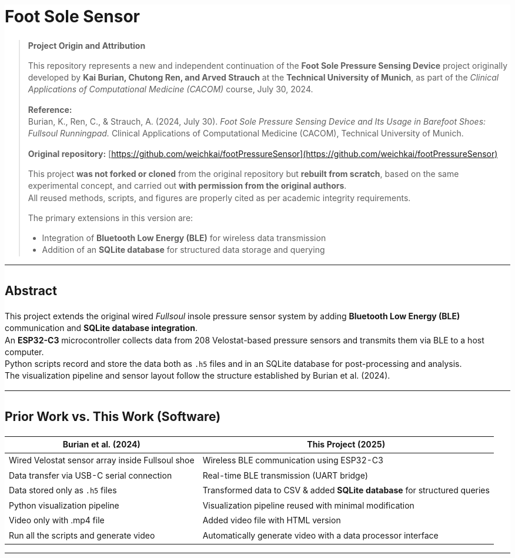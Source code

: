 # Foot Sole Sensor

> **Project Origin and Attribution**
>
> This repository represents a new and independent continuation of the **Foot Sole Pressure Sensing Device** project originally developed by **Kai Burian, Chutong Ren, and Arved Strauch** at the **Technical University of Munich**, as part of the *Clinical Applications of Computational Medicine (CACOM)* course, July 30, 2024.  
>
> **Reference:**  
> Burian, K., Ren, C., & Strauch, A. (2024, July 30). *Foot Sole Pressure Sensing Device and Its Usage in Barefoot Shoes: Fullsoul Runningpad.* Clinical Applications of Computational Medicine (CACOM), Technical University of Munich.  
>
> **Original repository:** [https://github.com/weichkai/footPressureSensor](https://github.com/weichkai/footPressureSensor)
>
> This project **was not forked or cloned** from the original repository but **rebuilt from scratch**, based on the same experimental concept, and carried out **with permission from the original authors**.  
> All reused methods, scripts, and figures are properly cited as per academic integrity requirements.  
>
> The primary extensions in this version are:
> - Integration of **Bluetooth Low Energy (BLE)** for wireless data transmission  
> - Addition of an **SQLite database** for structured data storage and querying

---

## Abstract

This project extends the original wired *Fullsoul* insole pressure sensor system by adding **Bluetooth Low Energy (BLE)** communication and **SQLite database integration**.  
An **ESP32-C3** microcontroller collects data from 208 Velostat-based pressure sensors and transmits them via BLE to a host computer.  
Python scripts record and store the data both as `.h5` files and in an SQLite database for post-processing and analysis.  
The visualization pipeline and sensor layout follow the structure established by Burian et al. (2024).

---

## Prior Work vs. This Work (Software)

| **Burian et al. (2024)** | **This Project (2025)** |
|---------------------------|--------------------------|
| Wired Velostat sensor array inside Fullsoul shoe | Wireless BLE communication using ESP32-C3 |
| Data transfer via USB-C serial connection | Real-time BLE transmission (UART bridge) |
| Data stored only as `.h5` files | Transformed data to CSV & added **SQLite database** for structured queries |
| Python visualization pipeline | Visualization pipeline reused with minimal modification |
| Video only with .mp4 file | Added video file with HTML version |
| Run all the scripts and generate video | Automatically generate video with a data processor interface |

---